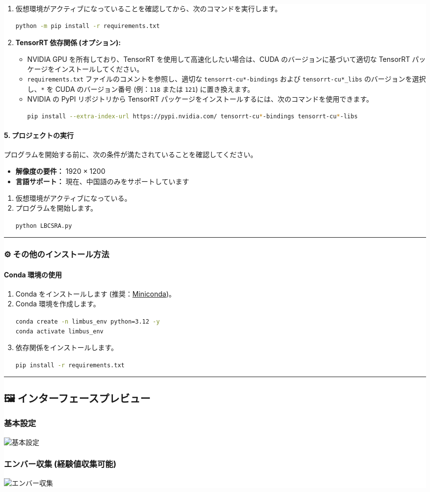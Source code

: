 1. 仮想環境がアクティブになっていることを確認してから、次のコマンドを実行します。
   ```bash
   python -m pip install -r requirements.txt
   ```

2. **TensorRT 依存関係 (オプション):**
   - NVIDIA GPU を所有しており、TensorRT を使用して高速化したい場合は、CUDA のバージョンに基づいて適切な TensorRT パッケージをインストールしてください。
   - `requirements.txt` ファイルのコメントを参照し、適切な `tensorrt-cu*-bindings` および `tensorrt-cu*_libs` のバージョンを選択し、`*` を CUDA のバージョン番号 (例：`118` または `121`) に置き換えます。
   - NVIDIA の PyPI リポジトリから TensorRT パッケージをインストールするには、次のコマンドを使用できます。
     ```bash
     pip install --extra-index-url https://pypi.nvidia.com/ tensorrt-cu*-bindings tensorrt-cu*-libs
     ```

#### **5. プロジェクトの実行**
プログラムを開始する前に、次の条件が満たされていることを確認してください。

- **解像度の要件：** 1920 × 1200
- **言語サポート：** 現在、中国語のみをサポートしています

1. 仮想環境がアクティブになっている。
2. プログラムを開始します。
   ```bash
   python LBCSRA.py
   ```

---

### ⚙️ **その他のインストール方法**

#### **Conda 環境の使用**

1. Conda をインストールします (推奨：[Miniconda](https://docs.conda.io/en/latest/miniconda.html))。
2. Conda 環境を作成します。
   ```bash
   conda create -n limbus_env python=3.12 -y
   conda activate limbus_env
   ```
3. 依存関係をインストールします。
   ```bash
   pip install -r requirements.txt
   ```

---

## 🖼️ インターフェースプレビュー

### 基本設定

![基本設定](https://x.imgex.org/1/673add9957060.png)

### エンバー収集 (経験値収集可能)

![エンバー収集](https://x.imgex.org/1/673add994a028.png)
